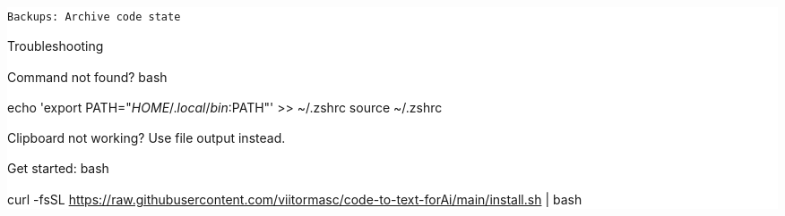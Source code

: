     Backups: Archive code state

Troubleshooting

Command not found?
bash

echo 'export PATH="$HOME/.local/bin:$PATH"' >> ~/.zshrc
source ~/.zshrc

Clipboard not working? Use file output instead.

Get started:
bash

curl -fsSL https://raw.githubusercontent.com/viitormasc/code-to-text-forAi/main/install.sh | bash
